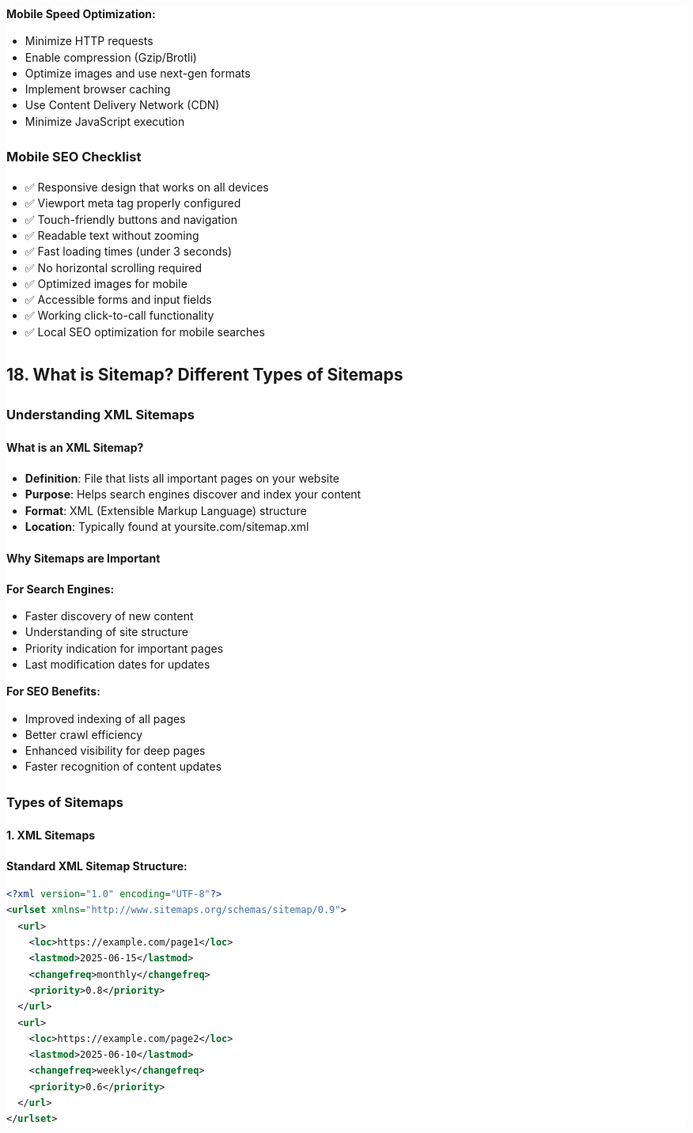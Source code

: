 **Mobile Speed Optimization:**
- Minimize HTTP requests
- Enable compression (Gzip/Brotli)
- Optimize images and use next-gen formats
- Implement browser caching
- Use Content Delivery Network (CDN)
- Minimize JavaScript execution

### Mobile SEO Checklist
- ✅ Responsive design that works on all devices
- ✅ Viewport meta tag properly configured
- ✅ Touch-friendly buttons and navigation
- ✅ Readable text without zooming
- ✅ Fast loading times (under 3 seconds)
- ✅ No horizontal scrolling required
- ✅ Optimized images for mobile
- ✅ Accessible forms and input fields
- ✅ Working click-to-call functionality
- ✅ Local SEO optimization for mobile searches

## 18. What is Sitemap? Different Types of Sitemaps

### Understanding XML Sitemaps

#### What is an XML Sitemap?
- **Definition**: File that lists all important pages on your website
- **Purpose**: Helps search engines discover and index your content
- **Format**: XML (Extensible Markup Language) structure
- **Location**: Typically found at yoursite.com/sitemap.xml

#### Why Sitemaps are Important
**For Search Engines:**
- Faster discovery of new content
- Understanding of site structure
- Priority indication for important pages
- Last modification dates for updates

**For SEO Benefits:**
- Improved indexing of all pages
- Better crawl efficiency
- Enhanced visibility for deep pages
- Faster recognition of content updates

### Types of Sitemaps

#### 1. XML Sitemaps
**Standard XML Sitemap Structure:**
```xml
<?xml version="1.0" encoding="UTF-8"?>
<urlset xmlns="http://www.sitemaps.org/schemas/sitemap/0.9">
  <url>
    <loc>https://example.com/page1</loc>
    <lastmod>2025-06-15</lastmod>
    <changefreq>monthly</changefreq>
    <priority>0.8</priority>
  </url>
  <url>
    <loc>https://example.com/page2</loc>
    <lastmod>2025-06-10</lastmod>
    <changefreq>weekly</changefreq>
    <priority>0.6</priority>
  </url>
</urlset>
```